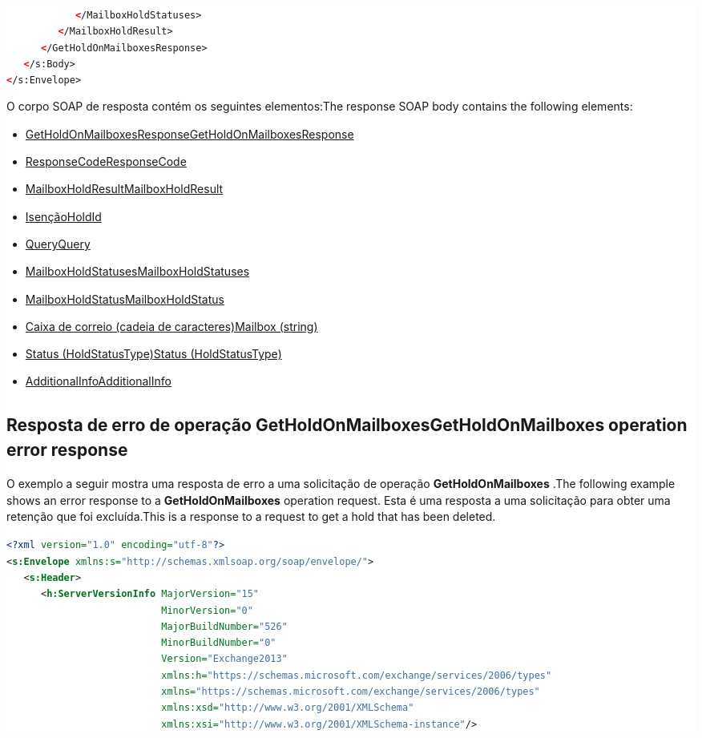 ```XML
            </MailboxHoldStatuses>
         </MailboxHoldResult>
      </GetHoldOnMailboxesResponse>
   </s:Body>
</s:Envelope>

```

<span data-ttu-id="0c340-137">O corpo SOAP de resposta contém os seguintes elementos:</span><span class="sxs-lookup"><span data-stu-id="0c340-137">The response SOAP body contains the following elements:</span></span>
  
- [<span data-ttu-id="0c340-138">GetHoldOnMailboxesResponse</span><span class="sxs-lookup"><span data-stu-id="0c340-138">GetHoldOnMailboxesResponse</span></span>](getholdonmailboxesresponse.md)
    
- [<span data-ttu-id="0c340-139">ResponseCode</span><span class="sxs-lookup"><span data-stu-id="0c340-139">ResponseCode</span></span>](responsecode.md)
    
- [<span data-ttu-id="0c340-140">MailboxHoldResult</span><span class="sxs-lookup"><span data-stu-id="0c340-140">MailboxHoldResult</span></span>](mailboxholdresult.md)
    
- [<span data-ttu-id="0c340-141">Isenção</span><span class="sxs-lookup"><span data-stu-id="0c340-141">HoldId</span></span>](holdid.md)
    
- [<span data-ttu-id="0c340-142">Query</span><span class="sxs-lookup"><span data-stu-id="0c340-142">Query</span></span>](query.md)
    
- [<span data-ttu-id="0c340-143">MailboxHoldStatuses</span><span class="sxs-lookup"><span data-stu-id="0c340-143">MailboxHoldStatuses</span></span>](mailboxholdstatuses.md)
    
- [<span data-ttu-id="0c340-144">MailboxHoldStatus</span><span class="sxs-lookup"><span data-stu-id="0c340-144">MailboxHoldStatus</span></span>](mailboxholdstatus.md)
    
- [<span data-ttu-id="0c340-145">Caixa de correio (cadeia de caracteres)</span><span class="sxs-lookup"><span data-stu-id="0c340-145">Mailbox (string)</span></span>](mailbox-string.md)
    
- [<span data-ttu-id="0c340-146">Status (HoldStatusType)</span><span class="sxs-lookup"><span data-stu-id="0c340-146">Status (HoldStatusType)</span></span>](status-holdstatustype.md)
    
- [<span data-ttu-id="0c340-147">AdditionalInfo</span><span class="sxs-lookup"><span data-stu-id="0c340-147">AdditionalInfo</span></span>](additionalinfo.md)
    
## <a name="getholdonmailboxes-operation-error-response"></a><span data-ttu-id="0c340-148">Resposta de erro de operação GetHoldOnMailboxes</span><span class="sxs-lookup"><span data-stu-id="0c340-148">GetHoldOnMailboxes operation error response</span></span>

<span data-ttu-id="0c340-149">O exemplo a seguir mostra uma resposta de erro a uma solicitação de operação **GetHoldOnMailboxes** .</span><span class="sxs-lookup"><span data-stu-id="0c340-149">The following example shows an error response to a **GetHoldOnMailboxes** operation request.</span></span> <span data-ttu-id="0c340-150">Esta é uma resposta a uma solicitação para obter uma retenção que foi excluída.</span><span class="sxs-lookup"><span data-stu-id="0c340-150">This is a response to a request to get a hold that has been deleted.</span></span> 
  
```XML
<?xml version="1.0" encoding="utf-8"?>
<s:Envelope xmlns:s="http://schemas.xmlsoap.org/soap/envelope/">
   <s:Header>
      <h:ServerVersionInfo MajorVersion="15" 
                           MinorVersion="0" 
                           MajorBuildNumber="526" 
                           MinorBuildNumber="0" 
                           Version="Exchange2013" 
                           xmlns:h="https://schemas.microsoft.com/exchange/services/2006/types" 
                           xmlns="https://schemas.microsoft.com/exchange/services/2006/types" 
                           xmlns:xsd="http://www.w3.org/2001/XMLSchema" 
                           xmlns:xsi="http://www.w3.org/2001/XMLSchema-instance"/>
```